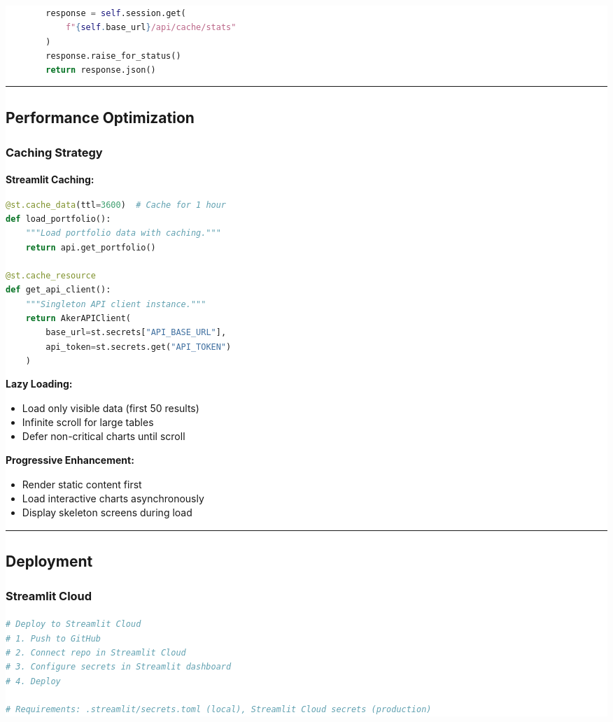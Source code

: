 ```python
        response = self.session.get(
            f"{self.base_url}/api/cache/stats"
        )
        response.raise_for_status()
        return response.json()
```

---

## Performance Optimization

### Caching Strategy

**Streamlit Caching:**

```python
@st.cache_data(ttl=3600)  # Cache for 1 hour
def load_portfolio():
    """Load portfolio data with caching."""
    return api.get_portfolio()

@st.cache_resource
def get_api_client():
    """Singleton API client instance."""
    return AkerAPIClient(
        base_url=st.secrets["API_BASE_URL"],
        api_token=st.secrets.get("API_TOKEN")
    )
```

**Lazy Loading:**

- Load only visible data (first 50 results)
- Infinite scroll for large tables
- Defer non-critical charts until scroll

**Progressive Enhancement:**

- Render static content first
- Load interactive charts asynchronously
- Display skeleton screens during load

---

## Deployment

### Streamlit Cloud

```bash
# Deploy to Streamlit Cloud
# 1. Push to GitHub
# 2. Connect repo in Streamlit Cloud
# 3. Configure secrets in Streamlit dashboard
# 4. Deploy

# Requirements: .streamlit/secrets.toml (local), Streamlit Cloud secrets (production)
```
